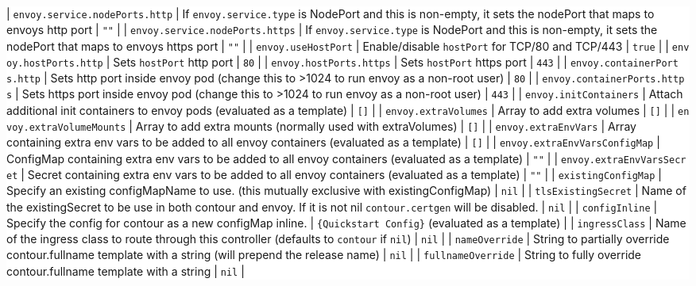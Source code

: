 | `envoy.service.nodePorts.http`                | If `envoy.service.type` is NodePort and this is non-empty, it sets the nodePort that maps to envoys http port                                                                                                | `""`                                                    |
| `envoy.service.nodePorts.https`               | If `envoy.service.type` is NodePort and this is non-empty, it sets the nodePort that maps to envoys https port                                                                                               | `""`                                                    |
| `envoy.useHostPort`                           | Enable/disable `hostPort` for TCP/80 and TCP/443                                                                                                                                                             | `true`                                                  |
| `envoy.hostPorts.http`                        | Sets `hostPort` http port                                                                                                                                                                                    | `80`                                                    |
| `envoy.hostPorts.https`                       | Sets `hostPort` https port                                                                                                                                                                                   | `443`                                                   |
| `envoy.containerPorts.http`                   | Sets http port inside envoy pod  (change this to >1024 to run envoy as a non-root user)                                                                                                                      | `80`                                                    |
| `envoy.containerPorts.https`                  | Sets https port inside envoy pod  (change this to >1024 to run envoy as a non-root user)                                                                                                                     | `443`                                                   |
| `envoy.initContainers`                        | Attach additional init containers to envoy pods (evaluated as a template)                                                                                                                                    | `[]`                                                    |
| `envoy.extraVolumes`                          | Array to add extra volumes                                                                                                                                                                                   | `[]`                                                    |
| `envoy.extraVolumeMounts`                     | Array to add extra mounts (normally used with extraVolumes)                                                                                                                                                  | `[]`                                                    |
| `envoy.extraEnvVars`                          | Array containing extra env vars to be added to all envoy containers (evaluated as a template)                                                                                                                | `[]`                                                    |
| `envoy.extraEnvVarsConfigMap`                 | ConfigMap containing extra env vars to be added to all envoy containers (evaluated as a template)                                                                                                            | `""`                                                    |
| `envoy.extraEnvVarsSecret`                    | Secret containing extra env vars to be added to all envoy containers (evaluated as a template)                                                                                                               | `""`                                                    |
| `existingConfigMap`                           | Specify an existing configMapName to use. (this mutually exclusive with existingConfigMap)                                                                                                                   | `nil`                                                   |
| `tlsExistingSecret`                           | Name of the existingSecret to be use in both contour and envoy. If it is not nil `contour.certgen` will be disabled.                                                                                         | `nil`                                                   |
| `configInline`                                | Specify the config for contour as a new configMap inline.                                                                                                                                                    | `{Quickstart Config}` (evaluated as a template)         |
| `ingressClass`                                | Name of the ingress class to route through this controller (defaults to `contour` if `nil`)                                                                                                                  | `nil`                                                   |
| `nameOverride`                                | String to partially override contour.fullname template with a string (will prepend the release name)                                                                                                         | `nil`                                                   |
| `fullnameOverride`                            | String to fully override contour.fullname template with a string                                                                                                                                             | `nil`                                                   |